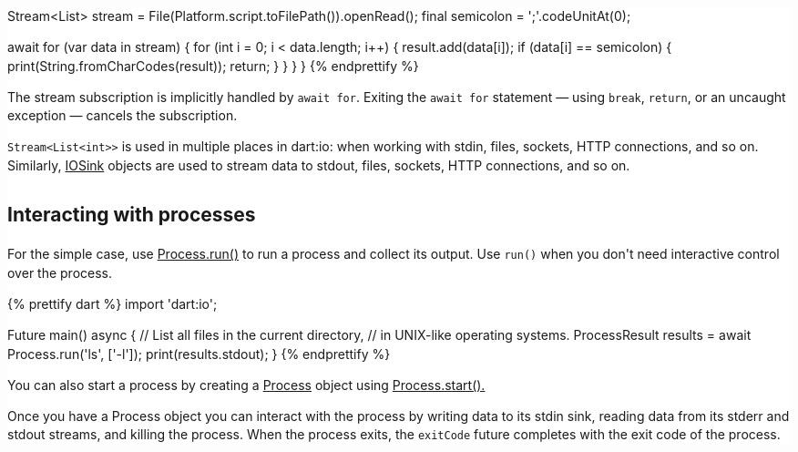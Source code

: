   Stream<List<int>> stream = File(Platform.script.toFilePath()).openRead();
  final semicolon = ';'.codeUnitAt(0);

  await for (var data in stream) {
    for (int i = 0; i < data.length; i++) {
      result.add(data[i]);
      if (data[i] == semicolon) {
        print(String.fromCharCodes(result));
        return;
      }
    }
  }
}
{% endprettify %}

The stream subscription is implicitly handled by `await for`.
Exiting the `await for` statement — using `break`, `return`, or an uncaught exception —
cancels the subscription.

`Stream<List<int>>` is used in multiple places in dart:io:
when working with stdin, files, sockets, HTTP connections, and so on.
Similarly, [IOSink]({{site.dart_api}}/{{site.data.pkg-vers.SDK.channel}}/dart-io/IOSink-class.html) objects
are used to stream data to
stdout, files, sockets, HTTP connections, and so on.

## Interacting with processes

For the simple case, use
[Process.run()]({{site.dart_api}}/{{site.data.pkg-vers.SDK.channel}}/dart-io/Process/run.html)
to run a process
and collect its output. Use `run()` when you don't
need interactive control over the process.

<?code-excerpt "misc/lib/articles/io/io_process_test.dart"?>
{% prettify dart %}
import 'dart:io';

Future<void> main() async {
  // List all files in the current directory,
  // in UNIX-like operating systems.
  ProcessResult results = await Process.run('ls', ['-l']);
  print(results.stdout);
}
{% endprettify %}

You can also start a process by creating a
[Process]({{site.dart_api}}/{{site.data.pkg-vers.SDK.channel}}/dart-io/Process-class.html) object
using
[Process.start().]({{site.dart_api}}/{{site.data.pkg-vers.SDK.channel}}/dart-io/Process/start.html)

Once you have a Process object you can interact with the process
by writing data to its stdin sink,
reading data from its stderr and stdout streams,
and killing the process.
When the process exits, the `exitCode` future completes with
the exit code of the process.
